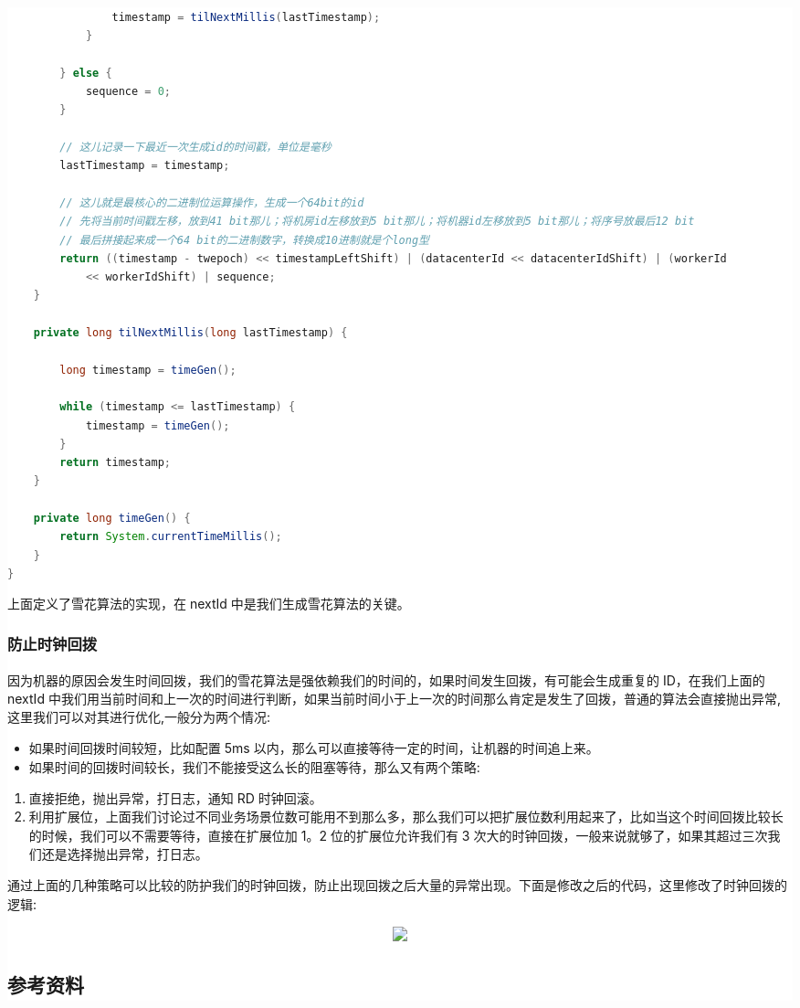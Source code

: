 ```java
                timestamp = tilNextMillis(lastTimestamp);
            }

        } else {
            sequence = 0;
        }

        // 这儿记录一下最近一次生成id的时间戳，单位是毫秒
        lastTimestamp = timestamp;

        // 这儿就是最核心的二进制位运算操作，生成一个64bit的id
        // 先将当前时间戳左移，放到41 bit那儿；将机房id左移放到5 bit那儿；将机器id左移放到5 bit那儿；将序号放最后12 bit
        // 最后拼接起来成一个64 bit的二进制数字，转换成10进制就是个long型
        return ((timestamp - twepoch) << timestampLeftShift) | (datacenterId << datacenterIdShift) | (workerId
            << workerIdShift) | sequence;
    }

    private long tilNextMillis(long lastTimestamp) {

        long timestamp = timeGen();

        while (timestamp <= lastTimestamp) {
            timestamp = timeGen();
        }
        return timestamp;
    }

    private long timeGen() {
        return System.currentTimeMillis();
    }
}
```

上面定义了雪花算法的实现，在 nextId 中是我们生成雪花算法的关键。

### 防止时钟回拨

因为机器的原因会发生时间回拨，我们的雪花算法是强依赖我们的时间的，如果时间发生回拨，有可能会生成重复的 ID，在我们上面的 nextId 中我们用当前时间和上一次的时间进行判断，如果当前时间小于上一次的时间那么肯定是发生了回拨，普通的算法会直接抛出异常,这里我们可以对其进行优化,一般分为两个情况:

- 如果时间回拨时间较短，比如配置 5ms 以内，那么可以直接等待一定的时间，让机器的时间追上来。
- 如果时间的回拨时间较长，我们不能接受这么长的阻塞等待，那么又有两个策略:

1. 直接拒绝，抛出异常，打日志，通知 RD 时钟回滚。
2. 利用扩展位，上面我们讨论过不同业务场景位数可能用不到那么多，那么我们可以把扩展位数利用起来了，比如当这个时间回拨比较长的时候，我们可以不需要等待，直接在扩展位加 1。2 位的扩展位允许我们有 3 次大的时钟回拨，一般来说就够了，如果其超过三次我们还是选择抛出异常，打日志。

通过上面的几种策略可以比较的防护我们的时钟回拨，防止出现回拨之后大量的异常出现。下面是修改之后的代码，这里修改了时钟回拨的逻辑:

<div align="center"><img src="https://user-gold-cdn.xitu.io/2018/9/29/166252f2a1edac10?imageView2/0/w/1280/h/960/format/webp/ignore-error/1"/></div>

## 参考资料
